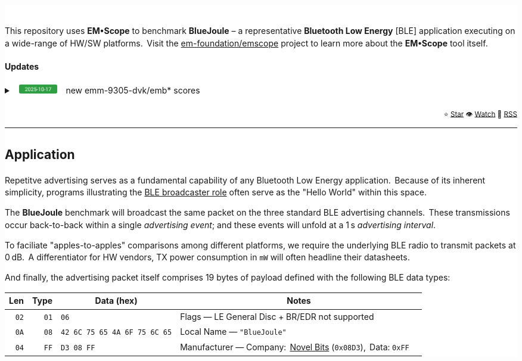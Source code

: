 <br>

This repository uses **EM&bull;Scope** to benchmark **BlueJoule** &ndash; a representative **Bluetooth Low Energy** [BLE] application executing on a wide-range of HW/SW platforms.&thinsp; Visit the [em-foundation/emscope](https://github.com/em-foundation/emscope/blob/docs-stable/docs/ReadMore.md) project to learn more about the **EM&bull;Scope** tool itself.

<h4 align=“left”>Updates</h4>













<details><summary>
&ensp;&thinsp;<img src="images/badge-2025-10-17.svg" height="16" alt="2025-10-12"></img>&emsp;new emm-9305-dvk/emb* scores</summary></details>








<p align="right"><sub>
  ⭐ <a href="https://github.com/em-foundation/BlueJoule">Star</a>
  👁️ <a href="https://github.com/em-foundation/BlueJoule/subscription">Watch</a>
  📡 <a href="https://github.com/em-foundation/BlueJoule/commits/main.atom">RSS</a>
</sub></p>


----

## Application

Repetitve advertising serves as a fundamental capability of any Bluetooth Low Energy application.&thinsp; Because of its inherent simplicity, programs illustrating the [BLE broadcaster role](https://novelbits.io/bluetooth-low-energy-advertisements-part-1/) often serve as the "Hello World" within this space.

The **BlueJoule** benchmark will broadcast the same packet on the three standard BLE advertising channels.&thinsp; These transmissions occur back-to-back within a single _advertising event_; and these events will unfold at a 1&thinsp;s _advertising interval_. 

To faciliate "apples-to-apples" comparisons among different platforms, we require the underlying BLE radio to transmit packets at 0&thinsp;dB.&thinsp; A differentiator for HW vendors, TX power consumption in `mW` will often headline their datasheets.

And finally, the advertising packet itself comprises 19 bytes of payload defined with the following BLE data types:

| Len | Type | Data (hex)                                   | Notes                                         |
|----:|-----:|----------------------------------------------|-----------------------------------------------|
| `02`  |  `01`  | `06`                                     | Flags &mdash; LE General Disc + BR/EDR not supported      |
| `0A`  |  `08`  | `42 6C 75 65 4A 6F 75 6C 65`             | Local Name &mdash; `"BlueJoule"`             |
| `04`  |  `FF`  | `D3 08 FF`                               | Manufacturer &mdash; Company:&thinsp; [Novel Bits](https://novelbits.io/) (`0x08D3`),&thinsp; Data: `0xFF`&emsp; |
